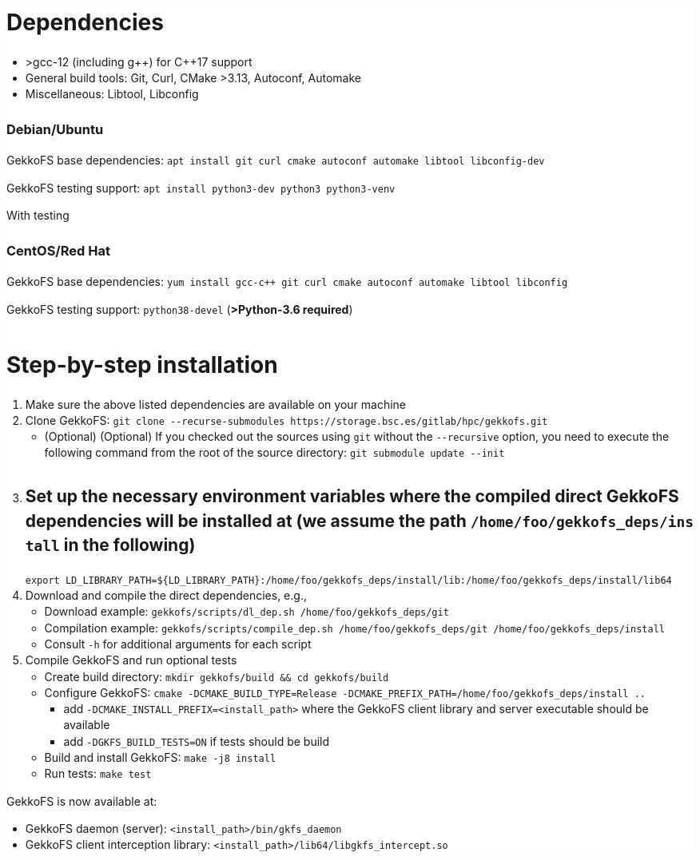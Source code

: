 # Dependencies

- \>gcc-12 (including g++) for C++17 support
- General build tools: Git, Curl, CMake >3.13, Autoconf, Automake
- Miscellaneous: Libtool, Libconfig

### Debian/Ubuntu

GekkoFS base dependencies: `apt install git curl cmake autoconf automake libtool libconfig-dev`

GekkoFS testing support: `apt install python3-dev python3 python3-venv`

With testing

### CentOS/Red Hat

GekkoFS base dependencies: `yum install gcc-c++ git curl cmake autoconf automake libtool libconfig`

GekkoFS testing support: `python38-devel` (**>Python-3.6 required**)

# Step-by-step installation

1. Make sure the above listed dependencies are available on your machine
2. Clone GekkoFS: `git clone --recurse-submodules https://storage.bsc.es/gitlab/hpc/gekkofs.git`
    - (Optional) (Optional) If you checked out the sources using `git` without the `--recursive` option, you need to
      execute the following command from the root of the source directory: `git submodule update --init`
3. Set up the necessary environment variables where the compiled direct GekkoFS dependencies will be installed at (we
   assume the path `/home/foo/gekkofs_deps/install` in the following)
    -
   `export LD_LIBRARY_PATH=${LD_LIBRARY_PATH}:/home/foo/gekkofs_deps/install/lib:/home/foo/gekkofs_deps/install/lib64`
4. Download and compile the direct dependencies, e.g.,
    - Download example: `gekkofs/scripts/dl_dep.sh /home/foo/gekkofs_deps/git`
    - Compilation example: `gekkofs/scripts/compile_dep.sh /home/foo/gekkofs_deps/git /home/foo/gekkofs_deps/install`
    - Consult `-h` for additional arguments for each script
5. Compile GekkoFS and run optional tests
    - Create build directory: `mkdir gekkofs/build && cd gekkofs/build`
    - Configure GekkoFS: `cmake -DCMAKE_BUILD_TYPE=Release -DCMAKE_PREFIX_PATH=/home/foo/gekkofs_deps/install ..`
        - add `-DCMAKE_INSTALL_PREFIX=<install_path>` where the GekkoFS client library and server executable should be
          available
        - add `-DGKFS_BUILD_TESTS=ON` if tests should be build
    - Build and install GekkoFS: `make -j8 install`
    - Run tests: `make test`

GekkoFS is now available at:

- GekkoFS daemon (server): `<install_path>/bin/gkfs_daemon`
- GekkoFS client interception library: `<install_path>/lib64/libgkfs_intercept.so`
